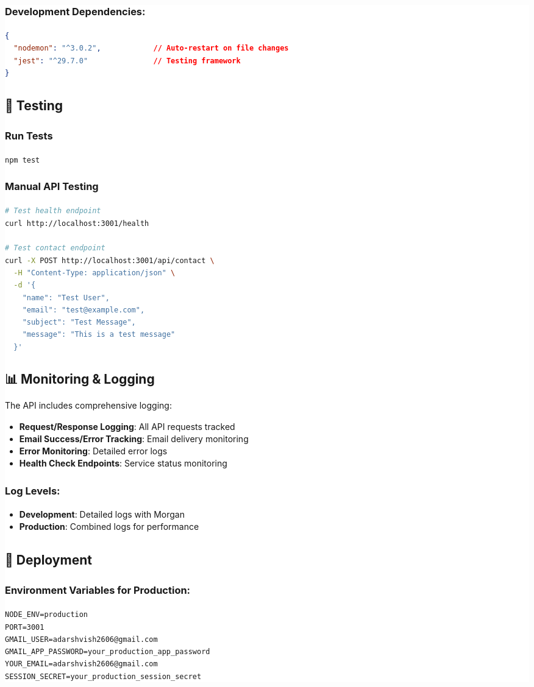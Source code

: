 ### Development Dependencies:
```json
{
  "nodemon": "^3.0.2",            // Auto-restart on file changes
  "jest": "^29.7.0"               // Testing framework
}
```

## 🧪 Testing

### Run Tests
```bash
npm test
```

### Manual API Testing
```bash
# Test health endpoint
curl http://localhost:3001/health

# Test contact endpoint
curl -X POST http://localhost:3001/api/contact \
  -H "Content-Type: application/json" \
  -d '{
    "name": "Test User",
    "email": "test@example.com",
    "subject": "Test Message",
    "message": "This is a test message"
  }'
```

## 📊 Monitoring & Logging

The API includes comprehensive logging:
- **Request/Response Logging**: All API requests tracked
- **Email Success/Error Tracking**: Email delivery monitoring
- **Error Monitoring**: Detailed error logs
- **Health Check Endpoints**: Service status monitoring

### Log Levels:
- **Development**: Detailed logs with Morgan
- **Production**: Combined logs for performance

## 🚀 Deployment

### Environment Variables for Production:
```env
NODE_ENV=production
PORT=3001
GMAIL_USER=adarshvish2606@gmail.com
GMAIL_APP_PASSWORD=your_production_app_password
YOUR_EMAIL=adarshvish2606@gmail.com
SESSION_SECRET=your_production_session_secret
```
